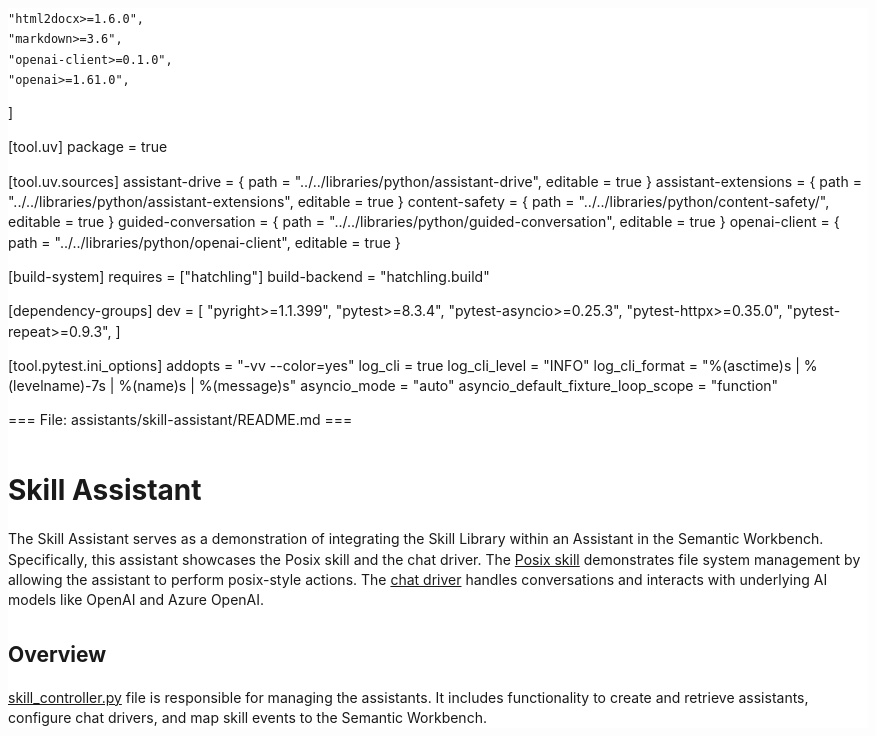     "html2docx>=1.6.0",
    "markdown>=3.6",
    "openai-client>=0.1.0",
    "openai>=1.61.0",
]

[tool.uv]
package = true

[tool.uv.sources]
assistant-drive = { path = "../../libraries/python/assistant-drive", editable = true }
assistant-extensions = { path = "../../libraries/python/assistant-extensions", editable = true }
content-safety = { path = "../../libraries/python/content-safety/", editable = true }
guided-conversation = { path = "../../libraries/python/guided-conversation", editable = true }
openai-client = { path = "../../libraries/python/openai-client", editable = true }

[build-system]
requires = ["hatchling"]
build-backend = "hatchling.build"

[dependency-groups]
dev = [
    "pyright>=1.1.399",
    "pytest>=8.3.4",
    "pytest-asyncio>=0.25.3",
    "pytest-httpx>=0.35.0",
    "pytest-repeat>=0.9.3",
]

[tool.pytest.ini_options]
addopts = "-vv --color=yes"
log_cli = true
log_cli_level = "INFO"
log_cli_format = "%(asctime)s | %(levelname)-7s | %(name)s | %(message)s"
asyncio_mode = "auto"
asyncio_default_fixture_loop_scope = "function"


=== File: assistants/skill-assistant/README.md ===
# Skill Assistant

The Skill Assistant serves as a demonstration of integrating the Skill Library within an Assistant in the Semantic Workbench. Specifically, this assistant showcases the Posix skill and the chat driver. The [Posix skill](../../libraries/python/skills/skills/posix-skill/README.md) demonstrates file system management by allowing the assistant to perform posix-style actions. The [chat driver](../../libraries/python/openai-client/openai_client/chat_driver/README.md) handles conversations and interacts with underlying AI models like OpenAI and Azure OpenAI.

## Overview

[skill_controller.py](assistant/skill_controller.py) file is responsible for managing the assistants. It includes functionality to create and retrieve assistants, configure chat drivers, and map skill events to the Semantic Workbench.
